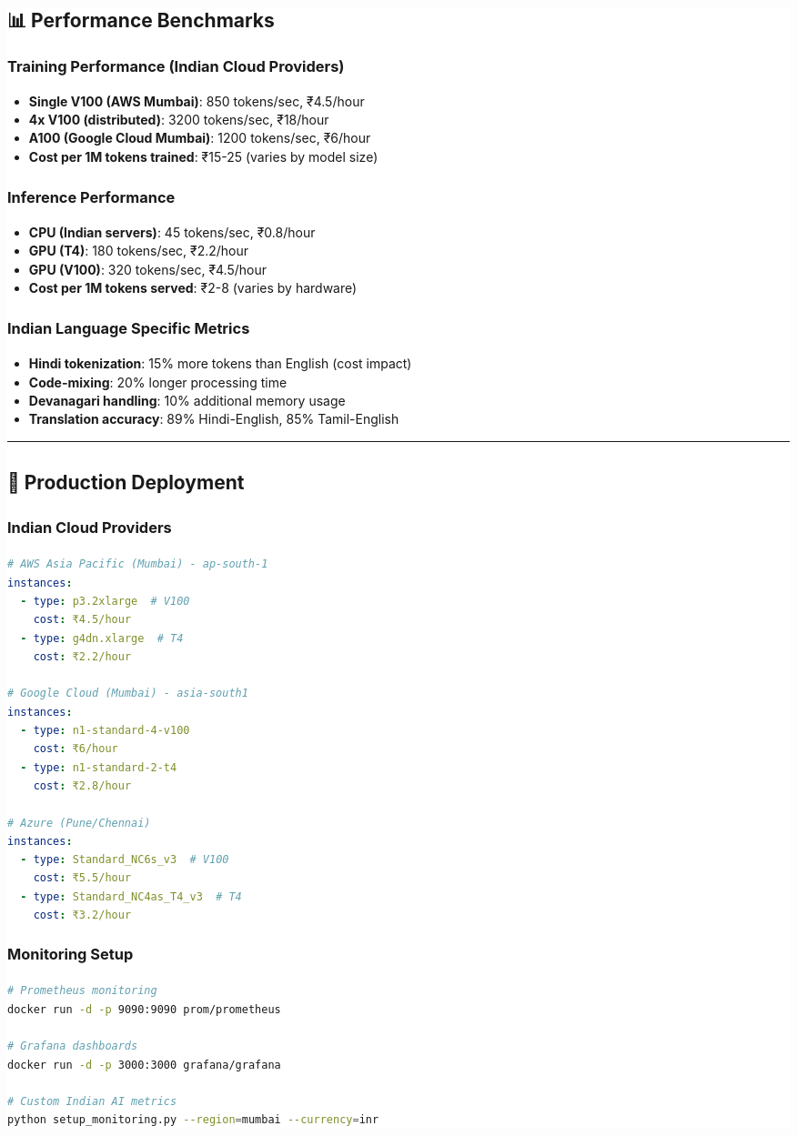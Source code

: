 
## 📊 Performance Benchmarks

### Training Performance (Indian Cloud Providers)
- **Single V100 (AWS Mumbai)**: 850 tokens/sec, ₹4.5/hour
- **4x V100 (distributed)**: 3200 tokens/sec, ₹18/hour
- **A100 (Google Cloud Mumbai)**: 1200 tokens/sec, ₹6/hour
- **Cost per 1M tokens trained**: ₹15-25 (varies by model size)

### Inference Performance
- **CPU (Indian servers)**: 45 tokens/sec, ₹0.8/hour
- **GPU (T4)**: 180 tokens/sec, ₹2.2/hour
- **GPU (V100)**: 320 tokens/sec, ₹4.5/hour
- **Cost per 1M tokens served**: ₹2-8 (varies by hardware)

### Indian Language Specific Metrics
- **Hindi tokenization**: 15% more tokens than English (cost impact)
- **Code-mixing**: 20% longer processing time
- **Devanagari handling**: 10% additional memory usage
- **Translation accuracy**: 89% Hindi-English, 85% Tamil-English

---

## 🎯 Production Deployment

### Indian Cloud Providers
```yaml
# AWS Asia Pacific (Mumbai) - ap-south-1
instances:
  - type: p3.2xlarge  # V100
    cost: ₹4.5/hour
  - type: g4dn.xlarge  # T4
    cost: ₹2.2/hour

# Google Cloud (Mumbai) - asia-south1
instances:
  - type: n1-standard-4-v100
    cost: ₹6/hour
  - type: n1-standard-2-t4
    cost: ₹2.8/hour

# Azure (Pune/Chennai)
instances:
  - type: Standard_NC6s_v3  # V100
    cost: ₹5.5/hour
  - type: Standard_NC4as_T4_v3  # T4
    cost: ₹3.2/hour
```

### Monitoring Setup
```bash
# Prometheus monitoring
docker run -d -p 9090:9090 prom/prometheus

# Grafana dashboards
docker run -d -p 3000:3000 grafana/grafana

# Custom Indian AI metrics
python setup_monitoring.py --region=mumbai --currency=inr
```
